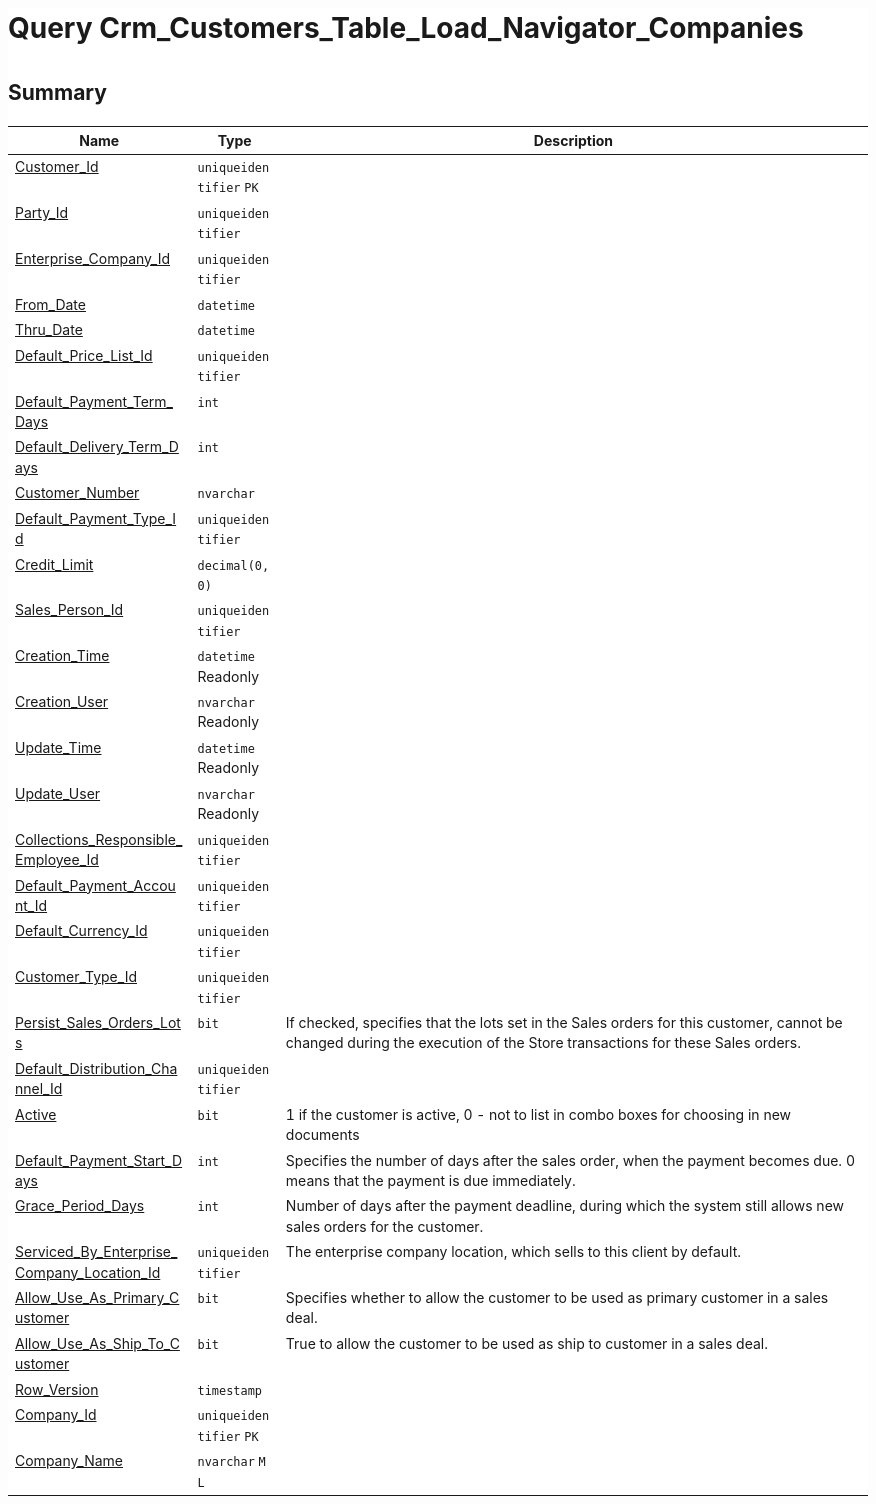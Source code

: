 # Query Crm_Customers_Table_Load_Navigator_Companies


## Summary

| Name | Type | Description |
| - | - | --- |
|[Customer_Id](#customer_id)|`uniqueidentifier` `PK`||
|[Party_Id](#party_id)|`uniqueidentifier` ||
|[Enterprise_Company_Id](#enterprise_company_id)|`uniqueidentifier` ||
|[From_Date](#from_date)|`datetime` ||
|[Thru_Date](#thru_date)|`datetime` ||
|[Default_Price_List_Id](#default_price_list_id)|`uniqueidentifier` ||
|[Default_Payment_Term_Days](#default_payment_term_days)|`int` ||
|[Default_Delivery_Term_Days](#default_delivery_term_days)|`int` ||
|[Customer_Number](#customer_number)|`nvarchar` ||
|[Default_Payment_Type_Id](#default_payment_type_id)|`uniqueidentifier` ||
|[Credit_Limit](#credit_limit)|`decimal(0, 0)` ||
|[Sales_Person_Id](#sales_person_id)|`uniqueidentifier` ||
|[Creation_Time](#creation_time)|`datetime` Readonly||
|[Creation_User](#creation_user)|`nvarchar` Readonly||
|[Update_Time](#update_time)|`datetime` Readonly||
|[Update_User](#update_user)|`nvarchar` Readonly||
|[Collections_Responsible_Employee_Id](#collections_responsible_employee_id)|`uniqueidentifier` ||
|[Default_Payment_Account_Id](#default_payment_account_id)|`uniqueidentifier` ||
|[Default_Currency_Id](#default_currency_id)|`uniqueidentifier` ||
|[Customer_Type_Id](#customer_type_id)|`uniqueidentifier` ||
|[Persist_Sales_Orders_Lots](#persist_sales_orders_lots)|`bit` |If checked, specifies that the lots set in the Sales orders for this customer, cannot be changed during the execution of the Store transactions for these Sales orders.|
|[Default_Distribution_Channel_Id](#default_distribution_channel_id)|`uniqueidentifier` ||
|[Active](#active)|`bit` |1 if the customer is active, 0 - not to list in combo boxes for choosing in new documents|
|[Default_Payment_Start_Days](#default_payment_start_days)|`int` |Specifies the number of days after the sales order, when the payment becomes due. 0 means that the payment is due immediately.|
|[Grace_Period_Days](#grace_period_days)|`int` |Number of days after the payment deadline, during which the system still allows new sales orders for the customer.|
|[Serviced_By_Enterprise_Company_Location_Id](#serviced_by_enterprise_company_location_id)|`uniqueidentifier` |The enterprise company location, which sells to this client by default.|
|[Allow_Use_As_Primary_Customer](#allow_use_as_primary_customer)|`bit` |Specifies whether to allow the customer to be used as primary customer in a sales deal.|
|[Allow_Use_As_Ship_To_Customer](#allow_use_as_ship_to_customer)|`bit` |True to allow the customer to be used as ship to customer in a sales deal.|
|[Row_Version](#row_version)|`timestamp` ||
|[Company_Id](#company_id)|`uniqueidentifier` `PK`||
|[Company_Name](#company_name)|`nvarchar` `ML`||